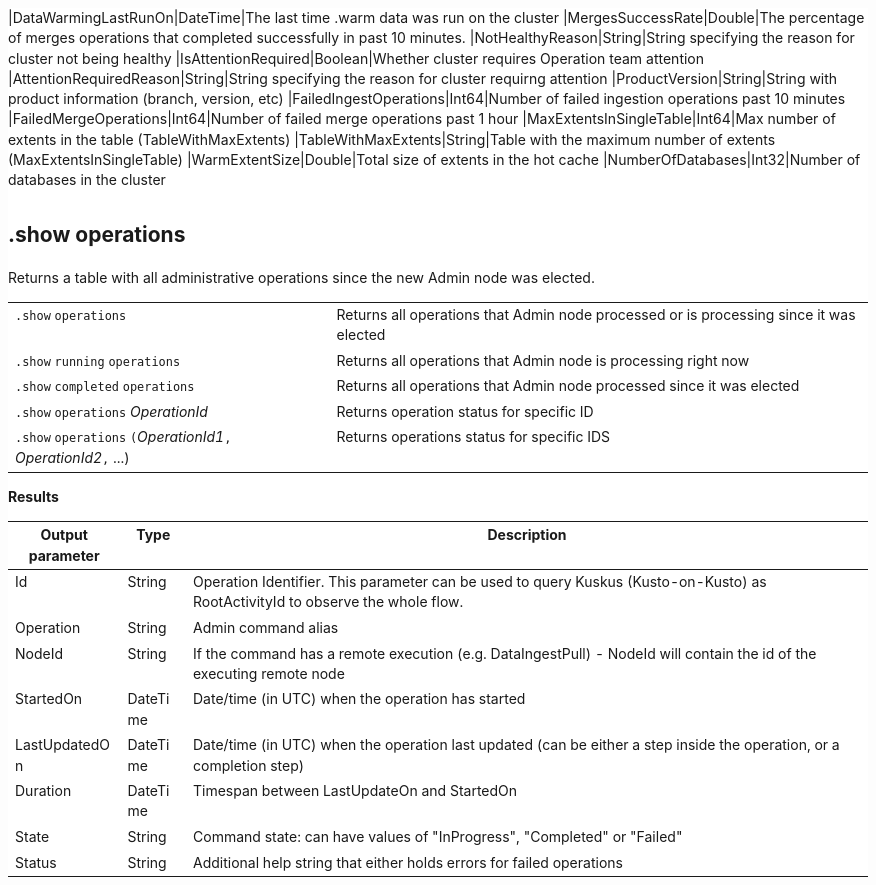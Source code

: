 |DataWarmingLastRunOn|DateTime|The last time .warm data was run on the cluster
|MergesSuccessRate|Double|The percentage of merges operations that completed successfully in past 10 minutes.
|NotHealthyReason|String|String specifying the reason for cluster not being healthy	
|IsAttentionRequired|Boolean|Whether cluster requires Operation team attention
|AttentionRequiredReason|String|String specifying the reason for cluster requirng attention
|ProductVersion|String|String with product information (branch, version, etc)
|FailedIngestOperations|Int64|Number of failed ingestion operations past 10 minutes
|FailedMergeOperations|Int64|Number of failed merge operations past 1 hour
|MaxExtentsInSingleTable|Int64|Max number of extents in the table (TableWithMaxExtents)
|TableWithMaxExtents|String|Table with the maximum number of extents (MaxExtentsInSingleTable)
|WarmExtentSize|Double|Total size of extents in the hot cache
|NumberOfDatabases|Int32|Number of databases in the cluster

## .show operations 

Returns a table with all administrative operations since the new Admin node was elected. 

|||
|---|---| 
|`.show` `operations`              |Returns all operations that Admin node processed or is processing since it was elected  
|`.show` `running`   `operations`  |Returns all operations that Admin node is processing right now 
|`.show` `completed` `operations`  |Returns all operations that Admin node processed since it was elected  
|`.show` `operations` *OperationId*|Returns operation status for specific ID 
|`.show` `operations` `(`*OperationId1*`,` *OperationId2*`,` ...)|Returns operations status for specific IDS 

**Results**
 
|Output parameter |Type |Description 
|---|---|---
|Id |String |Operation Identifier. This parameter can be used to query Kuskus (Kusto-on-Kusto) as RootActivityId to observe the whole flow. 
|Operation |String |Admin command alias 
|NodeId |String |If the command has a remote execution (e.g. DataIngestPull) - NodeId will contain the id of the executing remote node 
|StartedOn |DateTime |Date/time (in UTC) when the operation has started 
|LastUpdatedOn |DateTime |Date/time (in UTC) when the operation last updated (can be either a step inside the operation, or a completion step) 
|Duration |DateTime |Timespan between LastUpdateOn and StartedOn 
|State |String |Command state: can have values of "InProgress", "Completed" or "Failed" 
|Status |String |Additional help string that either holds errors for failed operations 
 